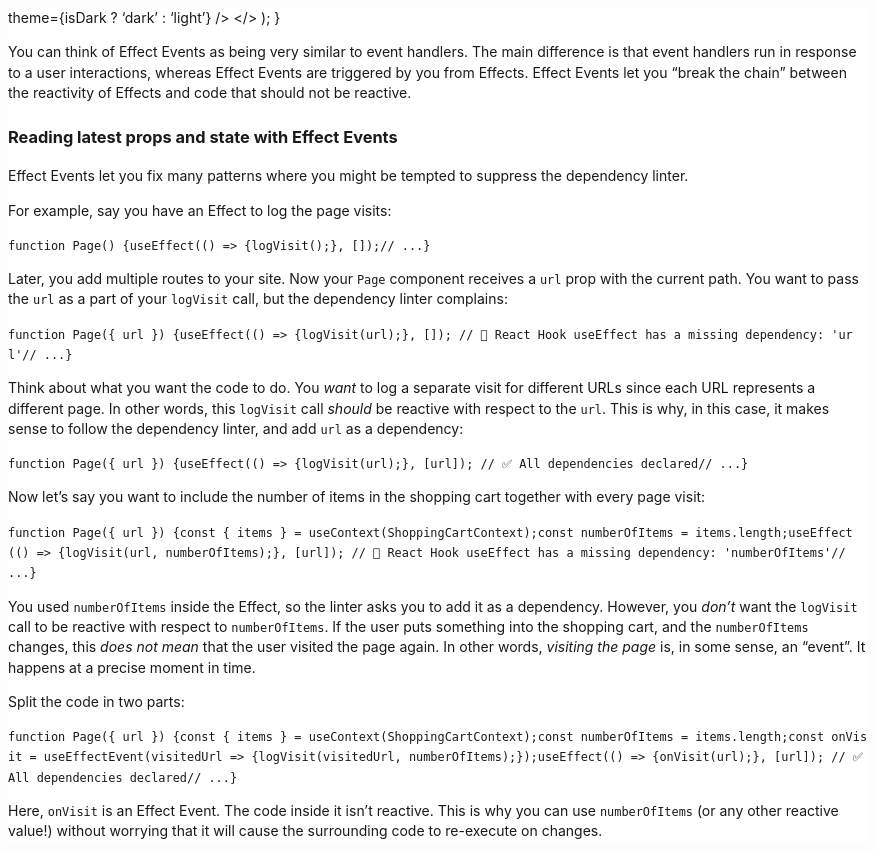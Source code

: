 theme={isDark ? ‘dark’ : ‘light’}
/>
</>
);
}

You can think of Effect Events as being very similar to event handlers. The main difference is that event handlers run in response to a user interactions, whereas Effect Events are triggered by you from Effects. Effect Events let you “break the chain” between the reactivity of Effects and code that should not be reactive.

### Reading latest props and state with Effect Events [](https://react.dev/learn/separating-events-from-effects#reading-latest-props-and-state-with-effect-events)

Effect Events let you fix many patterns where you might be tempted to suppress the dependency linter.

For example, say you have an Effect to log the page visits:

`function Page() {useEffect(() => {logVisit();}, []);// ...}`

Later, you add multiple routes to your site. Now your `Page` component receives a `url` prop with the current path. You want to pass the `url` as a part of your `logVisit` call, but the dependency linter complains:

`function Page({ url }) {useEffect(() => {logVisit(url);}, []); // 🔴 React Hook useEffect has a missing dependency: 'url'// ...}`

Think about what you want the code to do. You *want* to log a separate visit for different URLs since each URL represents a different page. In other words, this `logVisit` call *should* be reactive with respect to the `url`. This is why, in this case, it makes sense to follow the dependency linter, and add `url` as a dependency:

`function Page({ url }) {useEffect(() => {logVisit(url);}, [url]); // ✅ All dependencies declared// ...}`

Now let’s say you want to include the number of items in the shopping cart together with every page visit:

`function Page({ url }) {const { items } = useContext(ShoppingCartContext);const numberOfItems = items.length;useEffect(() => {logVisit(url, numberOfItems);}, [url]); // 🔴 React Hook useEffect has a missing dependency: 'numberOfItems'// ...}`

You used `numberOfItems` inside the Effect, so the linter asks you to add it as a dependency. However, you *don’t* want the `logVisit` call to be reactive with respect to `numberOfItems`. If the user puts something into the shopping cart, and the `numberOfItems` changes, this *does not mean* that the user visited the page again. In other words, *visiting the page* is, in some sense, an “event”. It happens at a precise moment in time.

Split the code in two parts:

`function Page({ url }) {const { items } = useContext(ShoppingCartContext);const numberOfItems = items.length;const onVisit = useEffectEvent(visitedUrl => {logVisit(visitedUrl, numberOfItems);});useEffect(() => {onVisit(url);}, [url]); // ✅ All dependencies declared// ...}`

Here, `onVisit` is an Effect Event. The code inside it isn’t reactive. This is why you can use `numberOfItems` (or any other reactive value!) without worrying that it will cause the surrounding code to re-execute on changes.
